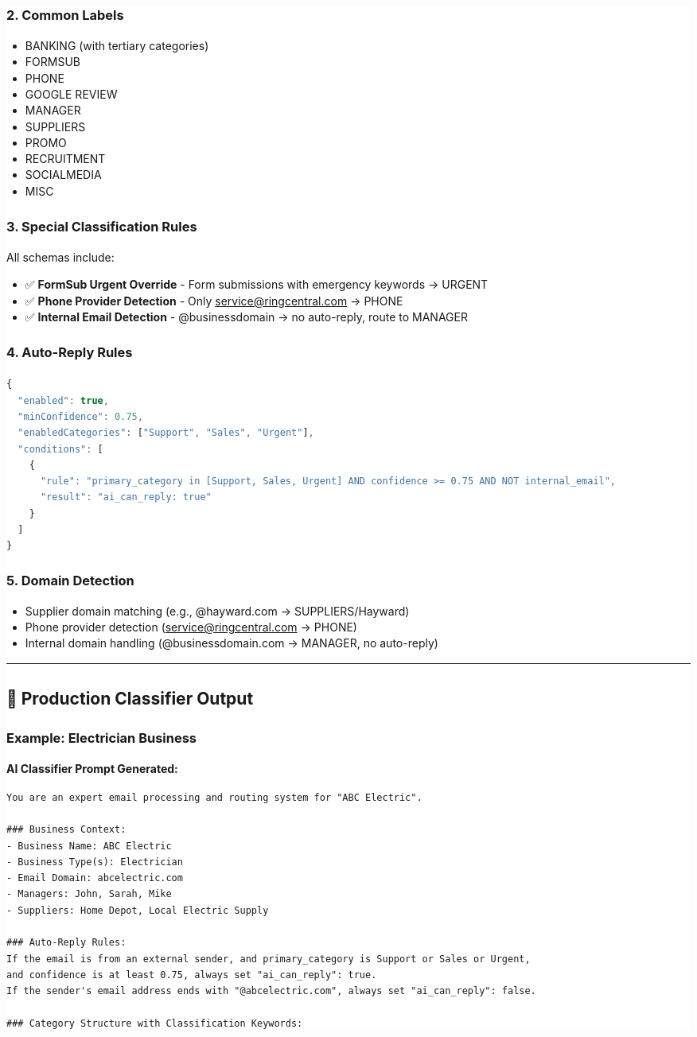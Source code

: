 ### **2. Common Labels**
- BANKING (with tertiary categories)
- FORMSUB
- PHONE
- GOOGLE REVIEW
- MANAGER
- SUPPLIERS
- PROMO
- RECRUITMENT
- SOCIALMEDIA
- MISC

### **3. Special Classification Rules**
All schemas include:
- ✅ **FormSub Urgent Override** - Form submissions with emergency keywords → URGENT
- ✅ **Phone Provider Detection** - Only service@ringcentral.com → PHONE
- ✅ **Internal Email Detection** - @businessdomain → no auto-reply, route to MANAGER

### **4. Auto-Reply Rules**
```javascript
{
  "enabled": true,
  "minConfidence": 0.75,
  "enabledCategories": ["Support", "Sales", "Urgent"],
  "conditions": [
    {
      "rule": "primary_category in [Support, Sales, Urgent] AND confidence >= 0.75 AND NOT internal_email",
      "result": "ai_can_reply: true"
    }
  ]
}
```

### **5. Domain Detection**
- Supplier domain matching (e.g., @hayward.com → SUPPLIERS/Hayward)
- Phone provider detection (service@ringcentral.com → PHONE)
- Internal domain handling (@businessdomain.com → MANAGER, no auto-reply)

---

## 🎯 **Production Classifier Output**

### **Example: Electrician Business**

**AI Classifier Prompt Generated:**

```
You are an expert email processing and routing system for "ABC Electric".

### Business Context:
- Business Name: ABC Electric
- Business Type(s): Electrician
- Email Domain: abcelectric.com
- Managers: John, Sarah, Mike
- Suppliers: Home Depot, Local Electric Supply

### Auto-Reply Rules:
If the email is from an external sender, and primary_category is Support or Sales or Urgent, 
and confidence is at least 0.75, always set "ai_can_reply": true.
If the sender's email address ends with "@abcelectric.com", always set "ai_can_reply": false.

### Category Structure with Classification Keywords:
```